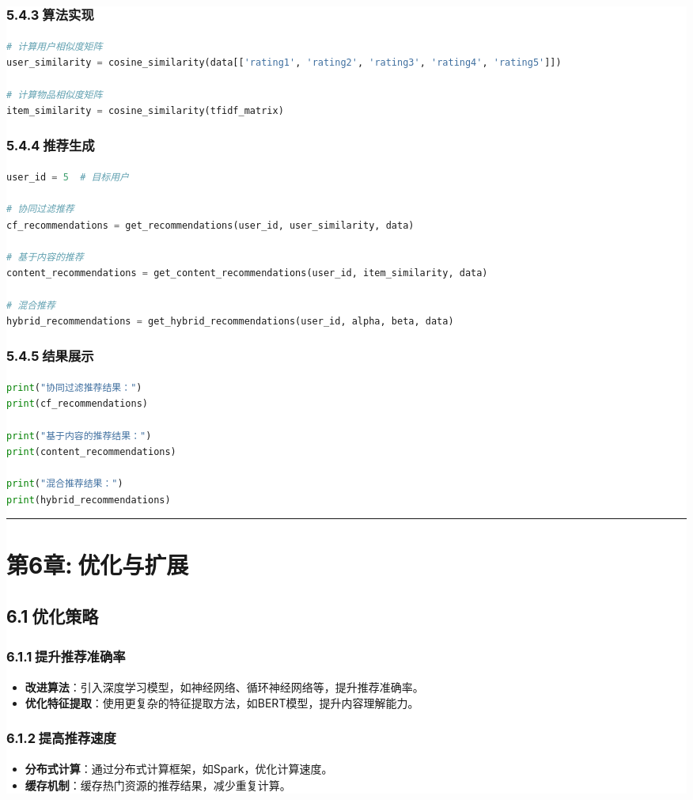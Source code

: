 ### 5.4.3 算法实现
```python
# 计算用户相似度矩阵
user_similarity = cosine_similarity(data[['rating1', 'rating2', 'rating3', 'rating4', 'rating5']])

# 计算物品相似度矩阵
item_similarity = cosine_similarity(tfidf_matrix)
```

### 5.4.4 推荐生成
```python
user_id = 5  # 目标用户

# 协同过滤推荐
cf_recommendations = get_recommendations(user_id, user_similarity, data)

# 基于内容的推荐
content_recommendations = get_content_recommendations(user_id, item_similarity, data)

# 混合推荐
hybrid_recommendations = get_hybrid_recommendations(user_id, alpha, beta, data)
```

### 5.4.5 结果展示
```python
print("协同过滤推荐结果：")
print(cf_recommendations)

print("基于内容的推荐结果：")
print(content_recommendations)

print("混合推荐结果：")
print(hybrid_recommendations)
```

---

# 第6章: 优化与扩展

## 6.1 优化策略

### 6.1.1 提升推荐准确率
- **改进算法**：引入深度学习模型，如神经网络、循环神经网络等，提升推荐准确率。
- **优化特征提取**：使用更复杂的特征提取方法，如BERT模型，提升内容理解能力。

### 6.1.2 提高推荐速度
- **分布式计算**：通过分布式计算框架，如Spark，优化计算速度。
- **缓存机制**：缓存热门资源的推荐结果，减少重复计算。
